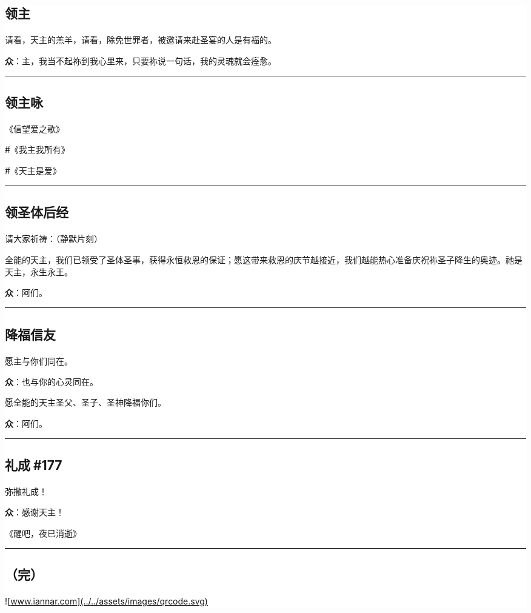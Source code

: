 
## 领主

请看，天主的羔羊，请看，除免世罪者，被邀请来赴圣宴的人是有福的。

**众**：主，我当不起祢到我心里来，只要祢说一句话，我的灵魂就会痊愈。

---

## 领主咏

《信望爱之歌》


\#《我主我所有》


\#《天主是爱》


---

## 领圣体后经

请大家祈祷：（静默片刻）

全能的天主，我们已领受了圣体圣事，获得永恒救恩的保证；愿这带来救恩的庆节越接近，我们越能热心准备庆祝祢圣子降生的奥迹。祂是天主，永生永王。

**众**：阿们。

---

## 降福信友

愿主与你们同在。

**众**：也与你的心灵同在。

愿全能的天主圣父、圣子、圣神降福你们。

**众**：阿们。

---

## 礼成 #177

弥撒礼成！


**众**：感谢天主！



《醒吧，夜已消逝》


---

## （完）

![www.iannar.com](../../assets/images/qrcode.svg)









